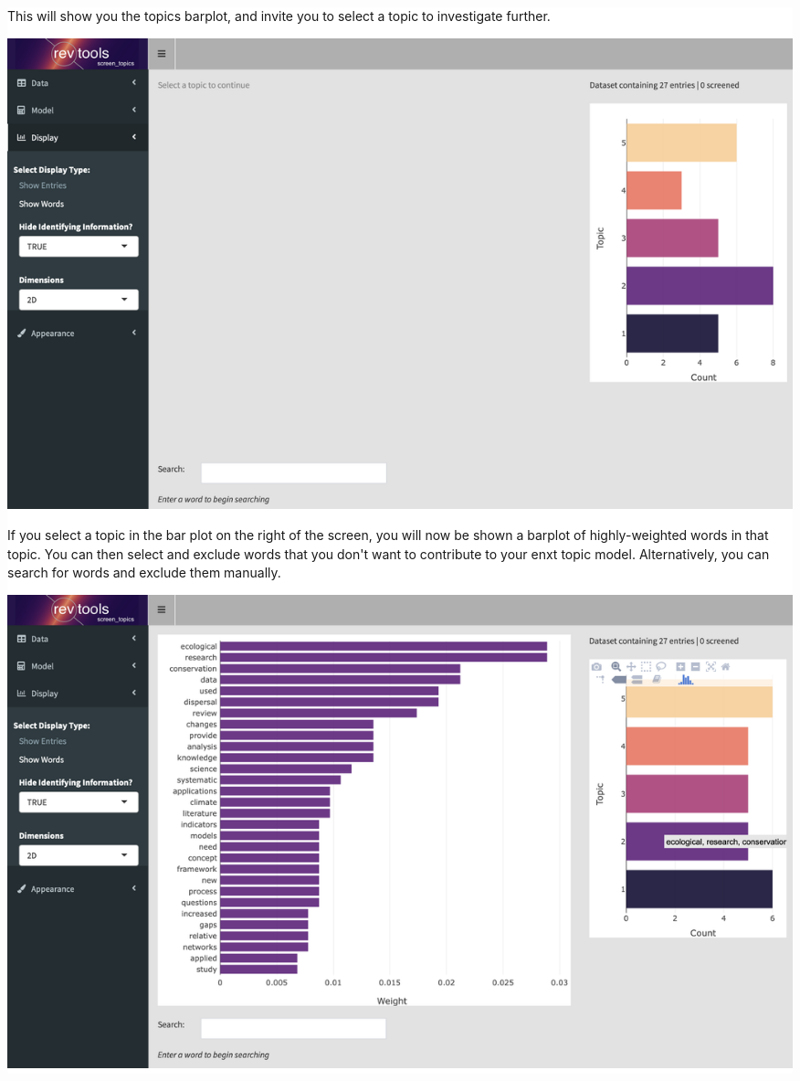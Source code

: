 This will show you the topics barplot, and invite you to select a topic to investigate further.

<img src="/assets/screenshots/screen_topics_words_initial.png"/>

If you select a topic in the bar plot on the right of the screen, you will now be shown a barplot of highly-weighted words in that topic. You can then select and exclude words that you don't want to contribute to your enxt topic model. Alternatively, you can search for words and exclude them manually.

<img src="/assets/screenshots/screen_topics_words_selected.png"/>